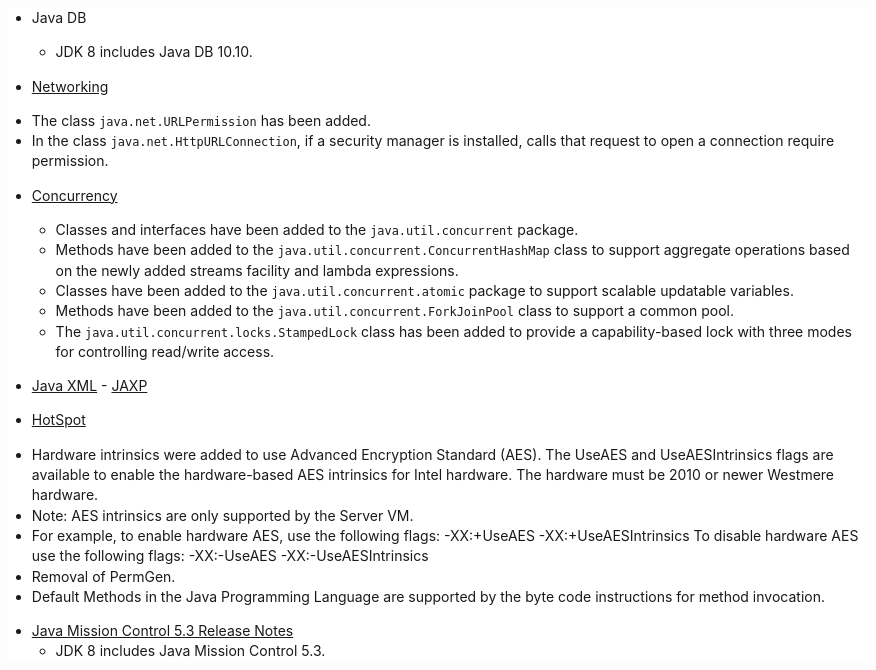 * Java DB
  + JDK 8 includes Java DB 10.10.

 * [Networking](http://docs.oracle.com/javase/8/docs/technotes/guides/net/enhancements-8.0.html)
  + The class `java.net.URLPermission` has been added.
  + In the class `java.net.HttpURLConnection`, if a security manager is installed, calls that request to open a connection require permission.

* [Concurrency](http://docs.oracle.com/javase/8/docs/technotes/guides/concurrency/changes8.html)
  + Classes and interfaces have been added to the `java.util.concurrent` package.
  + Methods have been added to the `java.util.concurrent.ConcurrentHashMap` class to support aggregate operations based on the newly added streams facility and lambda expressions.
  + Classes have been added to the `java.util.concurrent.atomic` package to support scalable updatable variables.
  + Methods have been added to the `java.util.concurrent.ForkJoinPool` class to support a common pool.
  + The `java.util.concurrent.locks.StampedLock` class has been added to provide a capability-based lock with three modes for controlling read/write access.

* [Java XML](http://docs.oracle.com/javase/8/docs/technotes/guides/xml/enhancements.html) - [JAXP](http://docs.oracle.com/javase/8/docs/technotes/guides/xml/jaxp/enhancements-8.html)

 * [HotSpot](http://docs.oracle.com/javase/8/docs/technotes/guides/vm/)
  + Hardware intrinsics were added to use Advanced Encryption Standard (AES). The UseAES and UseAESIntrinsics flags are available to enable the hardware-based AES intrinsics for Intel hardware. The hardware must be 2010 or newer Westmere hardware.
  + Note: AES intrinsics are only supported by the Server VM.
  + For example, to enable hardware AES, use the following flags:
        -XX:+UseAES -XX:+UseAESIntrinsics
        To disable hardware AES use the following flags:
        -XX:-UseAES -XX:-UseAESIntrinsics
  + Removal of PermGen.
  + Default Methods in the Java Programming Language are supported by the byte code instructions for method invocation.

* [Java Mission Control 5.3 Release Notes](http://www.oracle.com/technetwork/java/javase/jmc53-release-notes-2157171.html)
  + JDK 8 includes Java Mission Control 5.3.


